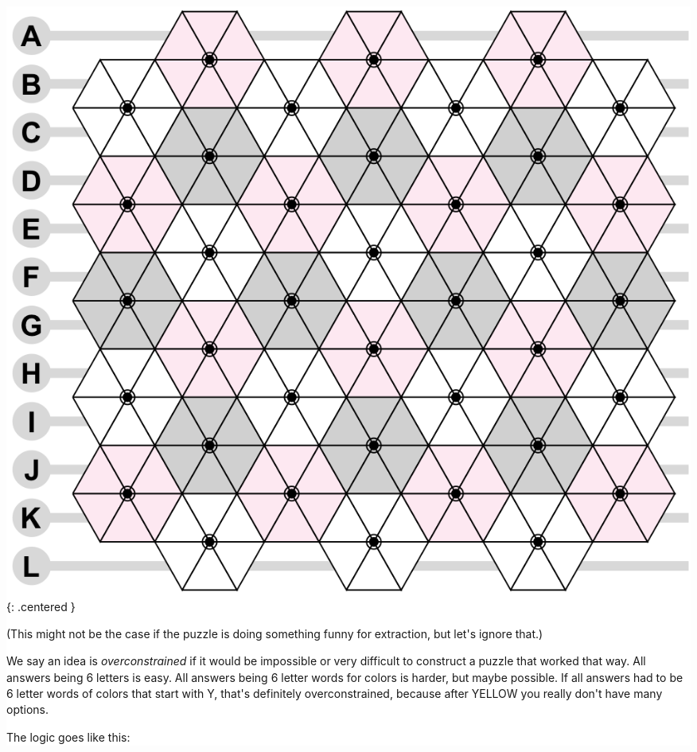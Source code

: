 ![Rows garden grid](/public/puzzlehunting-201/rows-garden.png)
{: .centered }

(This might not be the case if the puzzle is doing something funny for extraction, but let's ignore that.)

We say an idea is *overconstrained* if it would be impossible or very difficult to construct a puzzle
that worked that way. All answers being 6 letters is easy. All answers being 6 letter words for colors
is harder, but maybe possible. If all answers had to be 6 letter words of colors that start with Y, that's
definitely overconstrained, because after YELLOW you really don't have many options.

The logic goes like this:
